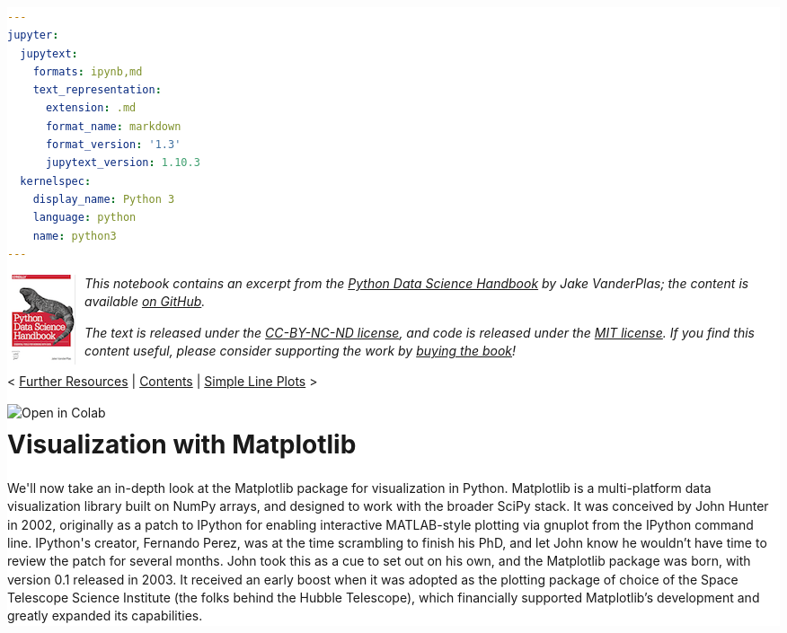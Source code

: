 ```yaml
---
jupyter:
  jupytext:
    formats: ipynb,md
    text_representation:
      extension: .md
      format_name: markdown
      format_version: '1.3'
      jupytext_version: 1.10.3
  kernelspec:
    display_name: Python 3
    language: python
    name: python3
---
```



<img align="left" style="padding-right:10px;" src="figures/PDSH-cover-small.png">

*This notebook contains an excerpt from the [Python Data Science Handbook](http://shop.oreilly.com/product/0636920034919.do) by Jake VanderPlas; the content is available [on GitHub](https://github.com/jakevdp/PythonDataScienceHandbook).*

*The text is released under the [CC-BY-NC-ND license](https://creativecommons.org/licenses/by-nc-nd/3.0/us/legalcode), and code is released under the [MIT license](https://opensource.org/licenses/MIT). If you find this content useful, please consider supporting the work by [buying the book](http://shop.oreilly.com/product/0636920034919.do)!*



< [Further Resources](03.13-Further-Resources.ipynb) | [Contents](Index.ipynb) | [Simple Line Plots](04.01-Simple-Line-Plots.ipynb) >

<a href="https://colab.research.google.com/github/jakevdp/PythonDataScienceHandbook/blob/master/notebooks/04.00-Introduction-To-Matplotlib.ipynb"><img align="left" src="https://colab.research.google.com/assets/colab-badge.svg" alt="Open in Colab" title="Open and Execute in Google Colaboratory"></a>



# Visualization with Matplotlib


We'll now take an in-depth look at the Matplotlib package for visualization in Python.
Matplotlib is a multi-platform data visualization library built on NumPy arrays, and designed to work with the broader SciPy stack.
It was conceived by John Hunter in 2002, originally as a patch to IPython for enabling interactive MATLAB-style plotting via gnuplot from the IPython command line.
IPython's creator, Fernando Perez, was at the time scrambling to finish his PhD, and let John know he wouldn’t have time to review the patch for several months.
John took this as a cue to set out on his own, and the Matplotlib package was born, with version 0.1 released in 2003.
It received an early boost when it was adopted as the plotting package of choice of the Space Telescope Science Institute (the folks behind the Hubble Telescope), which financially supported Matplotlib’s development and greatly expanded its capabilities.

